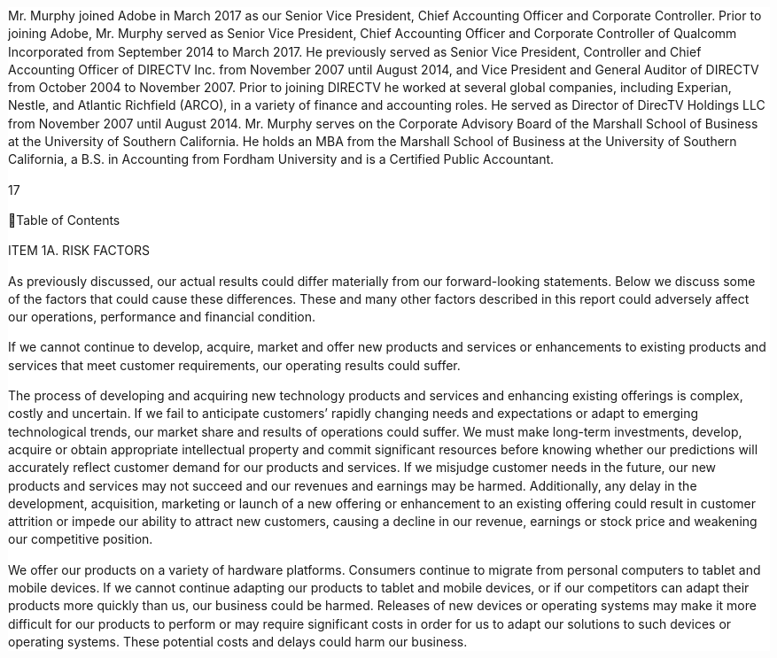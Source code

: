 Mr. Murphy joined Adobe in March 2017 as our Senior Vice President, Chief Accounting
Officer and Corporate Controller. Prior to joining Adobe, Mr. Murphy served as Senior Vice
President, Chief Accounting Officer and Corporate Controller of Qualcomm Incorporated from
September 2014 to March 2017. He previously served as Senior Vice President, Controller and
Chief Accounting Officer of DIRECTV Inc. from November 2007 until August 2014, and Vice
President and General Auditor of DIRECTV from October 2004 to November 2007. Prior to
joining DIRECTV he worked at several global companies, including Experian, Nestle, and
Atlantic Richfield (ARCO), in a variety of finance and accounting roles. He served as Director
of DirecTV Holdings LLC from November 2007 until August 2014. Mr. Murphy serves on the
Corporate Advisory Board of the Marshall School of Business at the University of Southern
California.  He holds an MBA from the Marshall School of Business at the University of
Southern California, a B.S. in Accounting from Fordham University and is a Certified Public
Accountant.

17

Table of Contents

ITEM 1A.  RISK FACTORS

As previously discussed, our actual results could differ materially from our forward-looking statements. Below we discuss
some of the factors that could cause these differences. These and many other factors described in this report could adversely affect
our operations, performance and financial condition.

If we cannot continue to develop, acquire, market and offer new products and services or enhancements to existing products
and services that meet customer requirements, our operating results could suffer.

The process of developing and acquiring new technology products and services and enhancing existing offerings is complex,
costly and uncertain. If we fail to anticipate customers’ rapidly changing needs and expectations or adapt to emerging technological
trends, our market share and results of operations could suffer. We must make long-term investments, develop, acquire or obtain
appropriate intellectual property and commit significant resources before knowing whether our predictions will accurately reflect
customer demand for our products and services. If we misjudge customer needs in the future, our new products and services may
not succeed and our revenues and earnings may be harmed. Additionally, any delay in the development, acquisition, marketing or
launch of a new offering or enhancement to an existing offering could result in customer attrition or impede our ability to attract
new customers, causing a decline in our revenue, earnings or stock price and weakening our competitive position.

We offer our products on a variety of hardware platforms. Consumers continue to migrate from personal computers to tablet
and mobile devices. If we cannot continue adapting our products to tablet and mobile devices, or if our competitors can adapt their
products more quickly than us, our business could be harmed. Releases of new devices or operating systems may make it more
difficult for our products to perform or may require significant costs in order for us to adapt our solutions to such devices or
operating systems. These potential costs and delays could harm our business.

